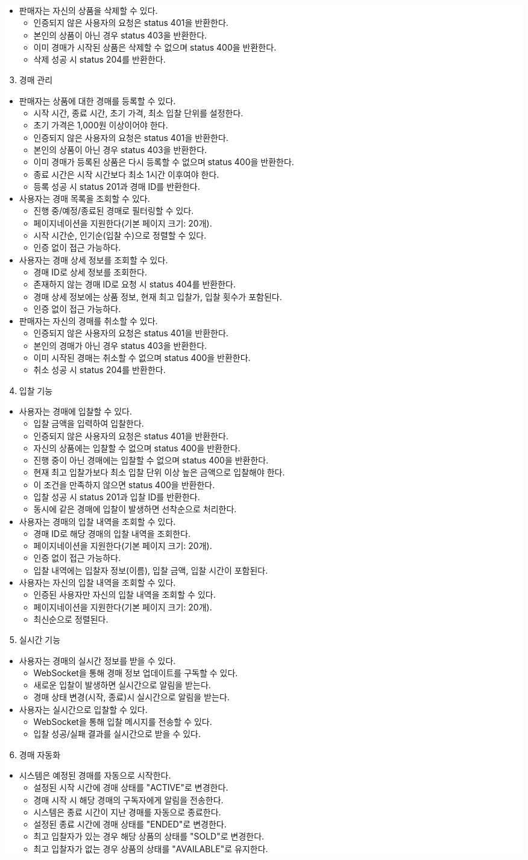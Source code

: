 * 판매자는 자신의 상품을 삭제할 수 있다.
  * 인증되지 않은 사용자의 요청은 status 401을 반환한다.
  * 본인의 상품이 아닌 경우 status 403을 반환한다.
  * 이미 경매가 시작된 상품은 삭제할 수 없으며 status 400을 반환한다.
  * 삭제 성공 시 status 204를 반환한다.
3. 경매 관리
* 판매자는 상품에 대한 경매를 등록할 수 있다.
  * 시작 시간, 종료 시간, 초기 가격, 최소 입찰 단위를 설정한다.
  * 초기 가격은 1,000원 이상이어야 한다.
  * 인증되지 않은 사용자의 요청은 status 401을 반환한다.
  * 본인의 상품이 아닌 경우 status 403을 반환한다.
  * 이미 경매가 등록된 상품은 다시 등록할 수 없으며 status 400을 반환한다.
  * 종료 시간은 시작 시간보다 최소 1시간 이후여야 한다.
  * 등록 성공 시 status 201과 경매 ID를 반환한다.
* 사용자는 경매 목록을 조회할 수 있다.
  * 진행 중/예정/종료된 경매로 필터링할 수 있다.
  * 페이지네이션을 지원한다(기본 페이지 크기: 20개).
  * 시작 시간순, 인기순(입찰 수)으로 정렬할 수 있다.
  * 인증 없이 접근 가능하다.
* 사용자는 경매 상세 정보를 조회할 수 있다.
  * 경매 ID로 상세 정보를 조회한다.
  * 존재하지 않는 경매 ID로 요청 시 status 404를 반환한다.
  * 경매 상세 정보에는 상품 정보, 현재 최고 입찰가, 입찰 횟수가 포함된다.
  * 인증 없이 접근 가능하다.
* 판매자는 자신의 경매를 취소할 수 있다.
  * 인증되지 않은 사용자의 요청은 status 401을 반환한다.
  * 본인의 경매가 아닌 경우 status 403을 반환한다.
  * 이미 시작된 경매는 취소할 수 없으며 status 400을 반환한다.
  * 취소 성공 시 status 204를 반환한다.
4. 입찰 기능
* 사용자는 경매에 입찰할 수 있다.
  * 입찰 금액을 입력하여 입찰한다.
  * 인증되지 않은 사용자의 요청은 status 401을 반환한다.
  * 자신의 상품에는 입찰할 수 없으며 status 400을 반환한다.
  * 진행 중이 아닌 경매에는 입찰할 수 없으며 status 400을 반환한다.
  * 현재 최고 입찰가보다 최소 입찰 단위 이상 높은 금액으로 입찰해야 한다.
  * 이 조건을 만족하지 않으면 status 400을 반환한다.
  * 입찰 성공 시 status 201과 입찰 ID를 반환한다.
  * 동시에 같은 경매에 입찰이 발생하면 선착순으로 처리한다.
* 사용자는 경매의 입찰 내역을 조회할 수 있다.
  * 경매 ID로 해당 경매의 입찰 내역을 조회한다.
  * 페이지네이션을 지원한다(기본 페이지 크기: 20개).
  * 인증 없이 접근 가능하다.
  * 입찰 내역에는 입찰자 정보(이름), 입찰 금액, 입찰 시간이 포함된다.
* 사용자는 자신의 입찰 내역을 조회할 수 있다.
  * 인증된 사용자만 자신의 입찰 내역을 조회할 수 있다.
  * 페이지네이션을 지원한다(기본 페이지 크기: 20개).
  * 최신순으로 정렬된다.
5. 실시간 기능
* 사용자는 경매의 실시간 정보를 받을 수 있다.
  * WebSocket을 통해 경매 정보 업데이트를 구독할 수 있다.
  * 새로운 입찰이 발생하면 실시간으로 알림을 받는다.
  * 경매 상태 변경(시작, 종료)시 실시간으로 알림을 받는다.
* 사용자는 실시간으로 입찰할 수 있다.
  * WebSocket을 통해 입찰 메시지를 전송할 수 있다.
  * 입찰 성공/실패 결과를 실시간으로 받을 수 있다.
6. 경매 자동화
* 시스템은 예정된 경매를 자동으로 시작한다.
  * 설정된 시작 시간에 경매 상태를 "ACTIVE"로 변경한다.
  * 경매 시작 시 해당 경매의 구독자에게 알림을 전송한다.
  * 시스템은 종료 시간이 지난 경매를 자동으로 종료한다.
  * 설정된 종료 시간에 경매 상태를 "ENDED"로 변경한다.
  * 최고 입찰자가 있는 경우 해당 상품의 상태를 "SOLD"로 변경한다.
  * 최고 입찰자가 없는 경우 상품의 상태를 "AVAILABLE"로 유지한다.